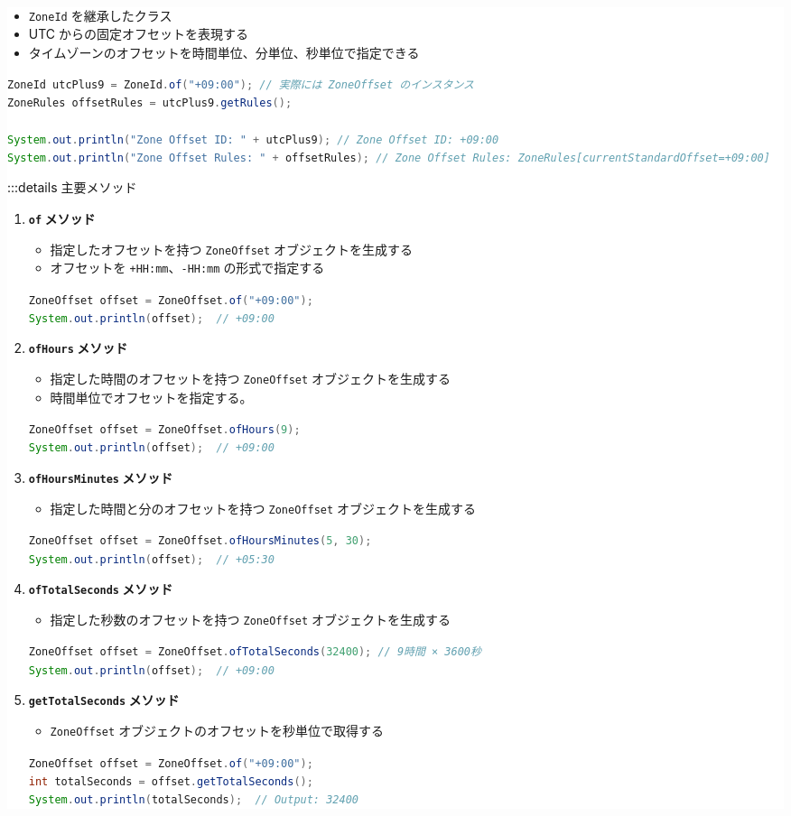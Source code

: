 - `ZoneId` を継承したクラス
- UTC からの固定オフセットを表現する
- タイムゾーンのオフセットを時間単位、分単位、秒単位で指定できる

```java
ZoneId utcPlus9 = ZoneId.of("+09:00"); // 実際には ZoneOffset のインスタンス
ZoneRules offsetRules = utcPlus9.getRules();

System.out.println("Zone Offset ID: " + utcPlus9); // Zone Offset ID: +09:00
System.out.println("Zone Offset Rules: " + offsetRules); // Zone Offset Rules: ZoneRules[currentStandardOffset=+09:00]
```

:::details 主要メソッド

1. **`of` メソッド**

   - 指定したオフセットを持つ `ZoneOffset` オブジェクトを生成する
   - オフセットを `+HH:mm`、`-HH:mm` の形式で指定する

   ```java
   ZoneOffset offset = ZoneOffset.of("+09:00");
   System.out.println(offset);  // +09:00
   ```

2. **`ofHours` メソッド**

   - 指定した時間のオフセットを持つ `ZoneOffset` オブジェクトを生成する
   - 時間単位でオフセットを指定する。

   ```java
   ZoneOffset offset = ZoneOffset.ofHours(9);
   System.out.println(offset);  // +09:00
   ```

3. **`ofHoursMinutes` メソッド**

   - 指定した時間と分のオフセットを持つ `ZoneOffset` オブジェクトを生成する

   ```java
   ZoneOffset offset = ZoneOffset.ofHoursMinutes(5, 30);
   System.out.println(offset);  // +05:30
   ```

4. **`ofTotalSeconds` メソッド**

   - 指定した秒数のオフセットを持つ `ZoneOffset` オブジェクトを生成する

   ```java
   ZoneOffset offset = ZoneOffset.ofTotalSeconds(32400); // 9時間 × 3600秒
   System.out.println(offset);  // +09:00
   ```

5. **`getTotalSeconds` メソッド**

   - `ZoneOffset` オブジェクトのオフセットを秒単位で取得する

   ```java
   ZoneOffset offset = ZoneOffset.of("+09:00");
   int totalSeconds = offset.getTotalSeconds();
   System.out.println(totalSeconds);  // Output: 32400
   ```
